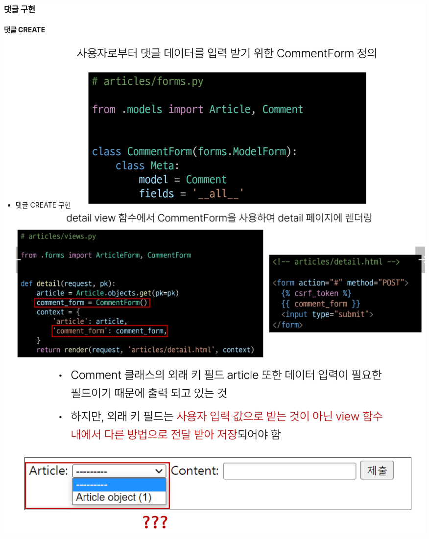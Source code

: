 ### 댓글 구현

#### 댓글 CREATE

- 댓글 CREATE 구현
  ![](1011_assets/2023-10-10-22-24-35-image.png)
  ![](1011_assets/2023-10-10-22-24-45-image.png)
  ![](1011_assets/2023-10-10-22-28-37-image.png)